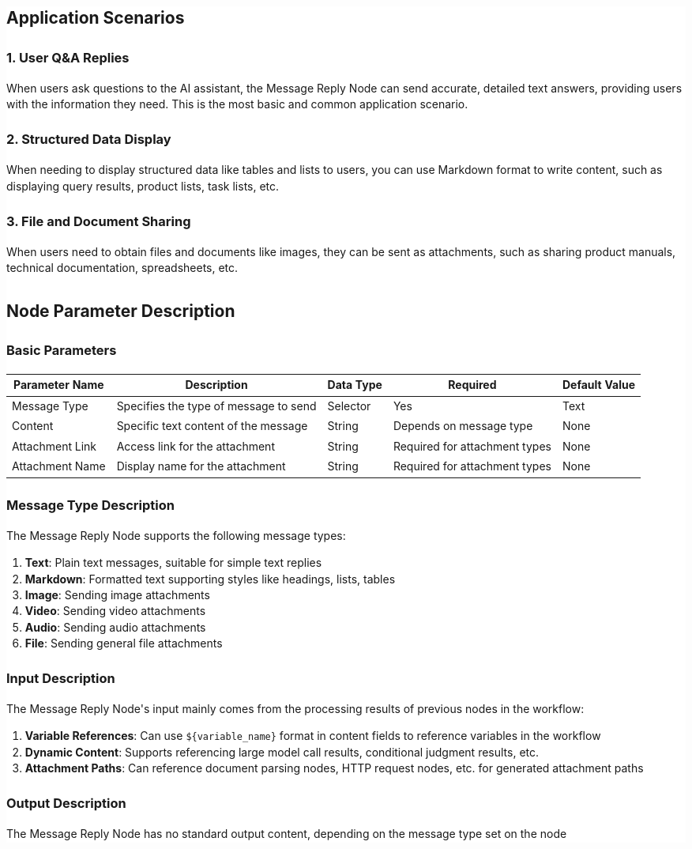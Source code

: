 ## Application Scenarios
### 1. User Q&A Replies
When users ask questions to the AI assistant, the Message Reply Node can send accurate, detailed text answers, providing users with the information they need. This is the most basic and common application scenario.
### 2. Structured Data Display
When needing to display structured data like tables and lists to users, you can use Markdown format to write content, such as displaying query results, product lists, task lists, etc.
### 3. File and Document Sharing
When users need to obtain files and documents like images, they can be sent as attachments, such as sharing product manuals, technical documentation, spreadsheets, etc.

## Node Parameter Description
### Basic Parameters
|Parameter Name|Description|Data Type|Required|Default Value|
|---|---|---|---|---|
|Message Type|Specifies the type of message to send|Selector|Yes|Text|
|Content|Specific text content of the message|String|Depends on message type|None|
|Attachment Link|Access link for the attachment|String|Required for attachment types|None|
|Attachment Name|Display name for the attachment|String|Required for attachment types|None|

### Message Type Description
The Message Reply Node supports the following message types:
1. **Text**: Plain text messages, suitable for simple text replies
2. **Markdown**: Formatted text supporting styles like headings, lists, tables
3. **Image**: Sending image attachments
4. **Video**: Sending video attachments
5. **Audio**: Sending audio attachments
6. **File**: Sending general file attachments

### Input Description
The Message Reply Node's input mainly comes from the processing results of previous nodes in the workflow:
1. **Variable References**: Can use `${variable_name}` format in content fields to reference variables in the workflow
2. **Dynamic Content**: Supports referencing large model call results, conditional judgment results, etc.
3. **Attachment Paths**: Can reference document parsing nodes, HTTP request nodes, etc. for generated attachment paths

### Output Description
The Message Reply Node has no standard output content, depending on the message type set on the node
